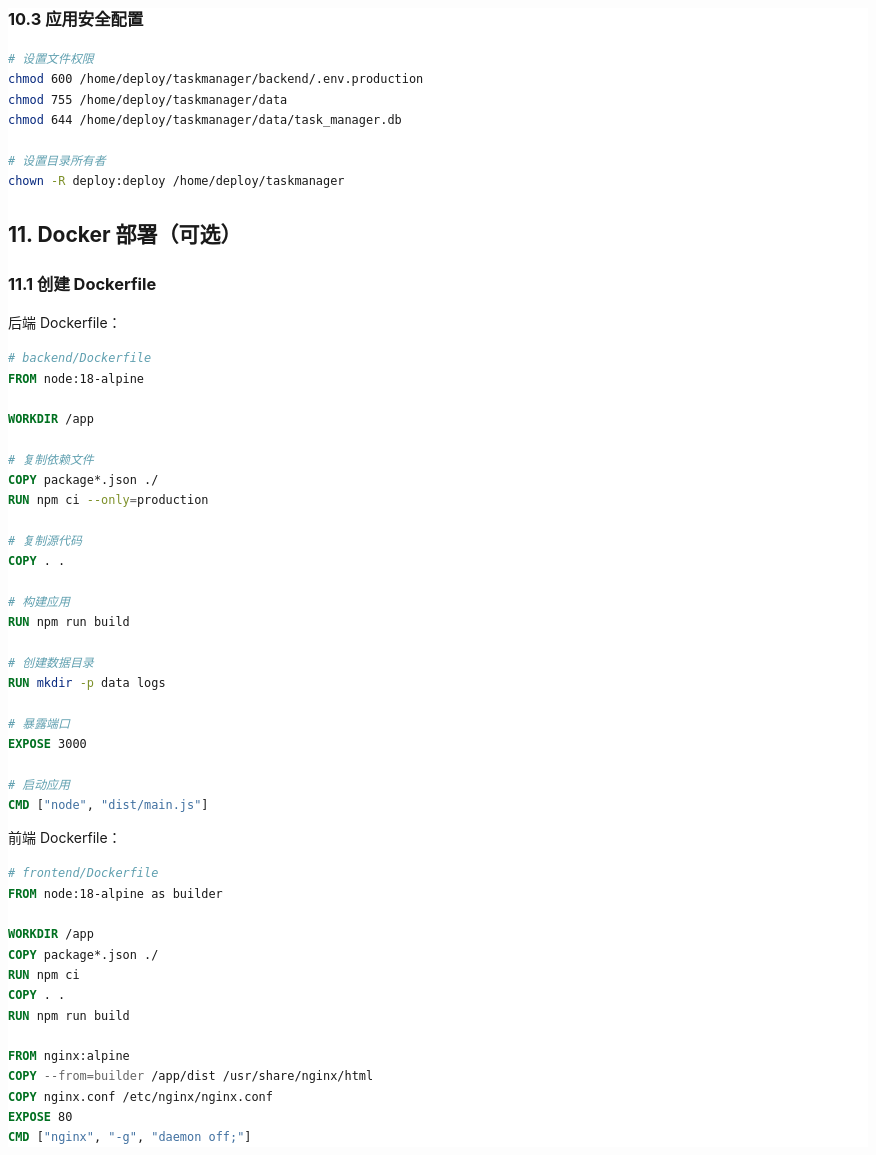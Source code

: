 ### 10.3 应用安全配置
```bash
# 设置文件权限
chmod 600 /home/deploy/taskmanager/backend/.env.production
chmod 755 /home/deploy/taskmanager/data
chmod 644 /home/deploy/taskmanager/data/task_manager.db

# 设置目录所有者
chown -R deploy:deploy /home/deploy/taskmanager
```

## 11. Docker 部署（可选）

### 11.1 创建 Dockerfile

后端 Dockerfile：
```dockerfile
# backend/Dockerfile
FROM node:18-alpine

WORKDIR /app

# 复制依赖文件
COPY package*.json ./
RUN npm ci --only=production

# 复制源代码
COPY . .

# 构建应用
RUN npm run build

# 创建数据目录
RUN mkdir -p data logs

# 暴露端口
EXPOSE 3000

# 启动应用
CMD ["node", "dist/main.js"]
```

前端 Dockerfile：
```dockerfile
# frontend/Dockerfile
FROM node:18-alpine as builder

WORKDIR /app
COPY package*.json ./
RUN npm ci
COPY . .
RUN npm run build

FROM nginx:alpine
COPY --from=builder /app/dist /usr/share/nginx/html
COPY nginx.conf /etc/nginx/nginx.conf
EXPOSE 80
CMD ["nginx", "-g", "daemon off;"]
```
